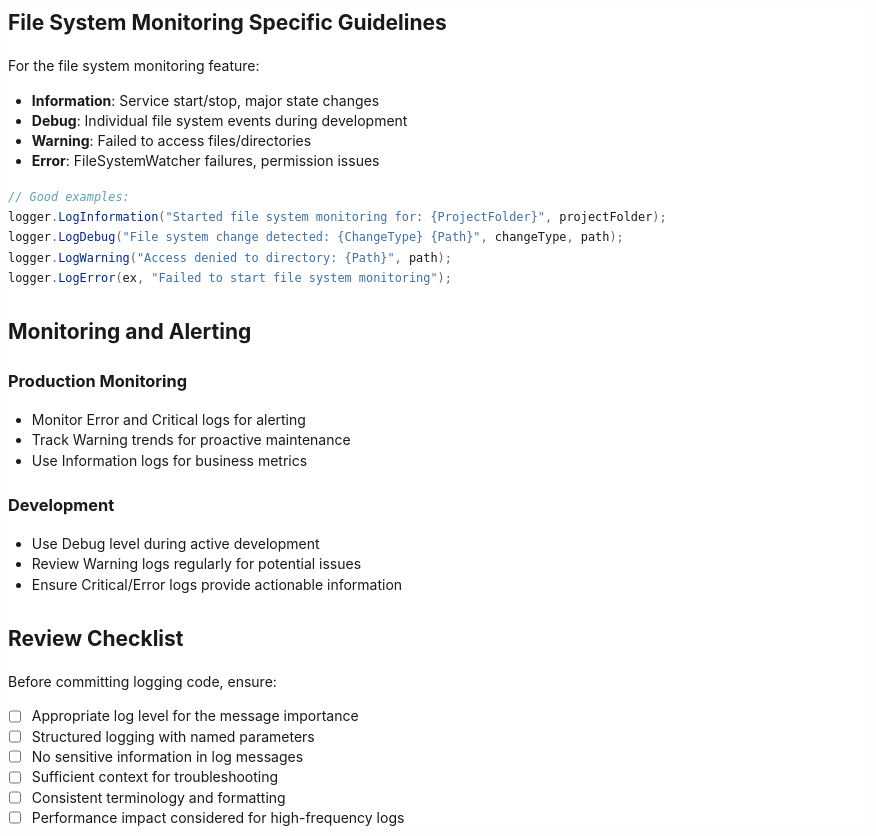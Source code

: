## File System Monitoring Specific Guidelines

For the file system monitoring feature:

- **Information**: Service start/stop, major state changes
- **Debug**: Individual file system events during development
- **Warning**: Failed to access files/directories
- **Error**: FileSystemWatcher failures, permission issues

```csharp
// Good examples:
logger.LogInformation("Started file system monitoring for: {ProjectFolder}", projectFolder);
logger.LogDebug("File system change detected: {ChangeType} {Path}", changeType, path);
logger.LogWarning("Access denied to directory: {Path}", path);
logger.LogError(ex, "Failed to start file system monitoring");
```

## Monitoring and Alerting

### Production Monitoring
- Monitor Error and Critical logs for alerting
- Track Warning trends for proactive maintenance
- Use Information logs for business metrics

### Development
- Use Debug level during active development
- Review Warning logs regularly for potential issues
- Ensure Critical/Error logs provide actionable information

## Review Checklist

Before committing logging code, ensure:
- [ ] Appropriate log level for the message importance
- [ ] Structured logging with named parameters
- [ ] No sensitive information in log messages
- [ ] Sufficient context for troubleshooting
- [ ] Consistent terminology and formatting
- [ ] Performance impact considered for high-frequency logs